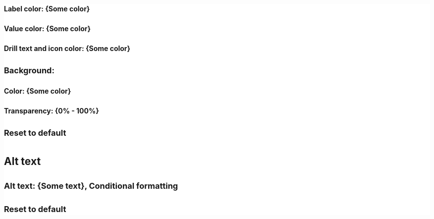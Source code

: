 #### Label color: {Some color}

#### Value color: {Some color}

#### Drill text and icon color: {Some color}


### Background:

#### Color: {Some color}

#### Transparency: {0% - 100%}


### Reset to default



## Alt text


### Alt text: {Some text}, Conditional formatting


### Reset to default
